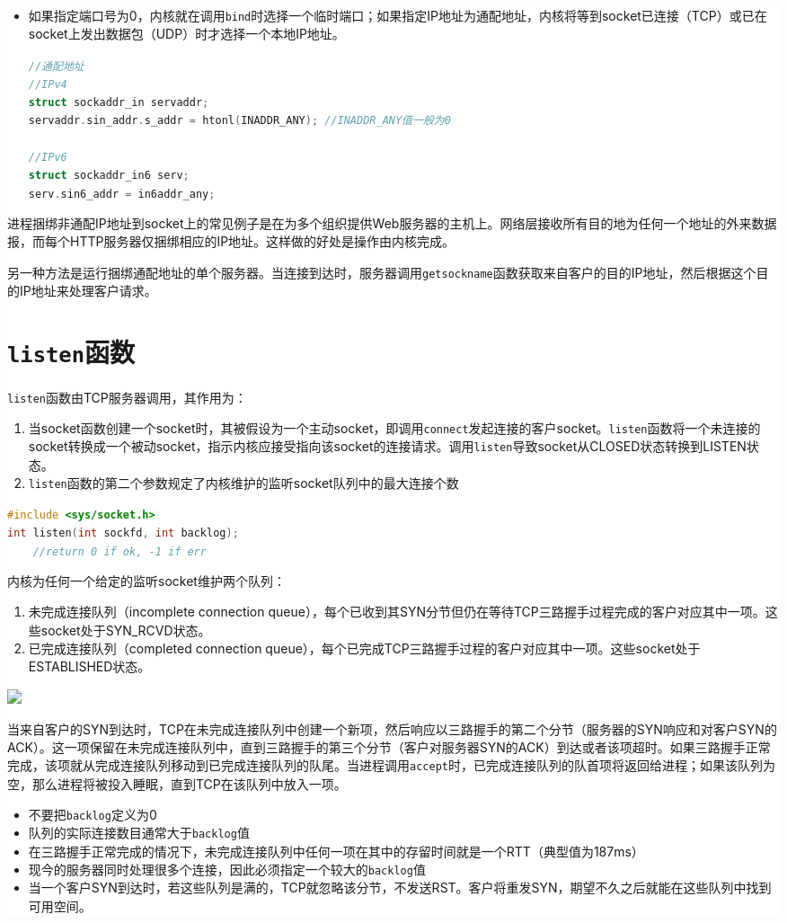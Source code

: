 + 如果指定端口号为0，内核就在调用`bind`时选择一个临时端口；如果指定IP地址为通配地址，内核将等到socket已连接（TCP）或已在socket上发出数据包（UDP）时才选择一个本地IP地址。

  ```c
  //通配地址
  //IPv4
  struct sockaddr_in servaddr;
  servaddr.sin_addr.s_addr = htonl(INADDR_ANY); //INADDR_ANY值一般为0
  
  //IPv6
  struct sockaddr_in6 serv;
  serv.sin6_addr = in6addr_any;
  ```



进程捆绑非通配IP地址到socket上的常见例子是在为多个组织提供Web服务器的主机上。网络层接收所有目的地为任何一个地址的外来数据报，而每个HTTP服务器仅捆绑相应的IP地址。这样做的好处是操作由内核完成。

另一种方法是运行捆绑通配地址的单个服务器。当连接到达时，服务器调用`getsockname`函数获取来自客户的目的IP地址，然后根据这个目的IP地址来处理客户请求。





# `listen`函数

`listen`函数由TCP服务器调用，其作用为：

1. 当socket函数创建一个socket时，其被假设为一个主动socket，即调用`connect`发起连接的客户socket。`listen`函数将一个未连接的socket转换成一个被动socket，指示内核应接受指向该socket的连接请求。调用`listen`导致socket从CLOSED状态转换到LISTEN状态。
2. `listen`函数的第二个参数规定了内核维护的监听socket队列中的最大连接个数

```c
#include <sys/socket.h>
int listen(int sockfd, int backlog);
    //return 0 if ok, -1 if err
```

内核为任何一个给定的监听socket维护两个队列：

1. 未完成连接队列（incomplete connection queue），每个已收到其SYN分节但仍在等待TCP三路握手过程完成的客户对应其中一项。这些socket处于SYN_RCVD状态。
2. 已完成连接队列（completed connection queue），每个已完成TCP三路握手过程的客户对应其中一项。这些socket处于ESTABLISHED状态。

![](https://raw.githubusercontent.com/xyxxxxx/image/master/ajfioj1234niongfjk.PNG)



当来自客户的SYN到达时，TCP在未完成连接队列中创建一个新项，然后响应以三路握手的第二个分节（服务器的SYN响应和对客户SYN的ACK）。这一项保留在未完成连接队列中，直到三路握手的第三个分节（客户对服务器SYN的ACK）到达或者该项超时。如果三路握手正常完成，该项就从完成连接队列移动到已完成连接队列的队尾。当进程调用`accept`时，已完成连接队列的队首项将返回给进程；如果该队列为空，那么进程将被投入睡眠，直到TCP在该队列中放入一项。

+ 不要把`backlog`定义为0
+ 队列的实际连接数目通常大于`backlog`值
+ 在三路握手正常完成的情况下，未完成连接队列中任何一项在其中的存留时间就是一个RTT（典型值为187ms）
+ 现今的服务器同时处理很多个连接，因此必须指定一个较大的`backlog`值
+ 当一个客户SYN到达时，若这些队列是满的，TCP就忽略该分节，不发送RST。客户将重发SYN，期望不久之后就能在这些队列中找到可用空间。


